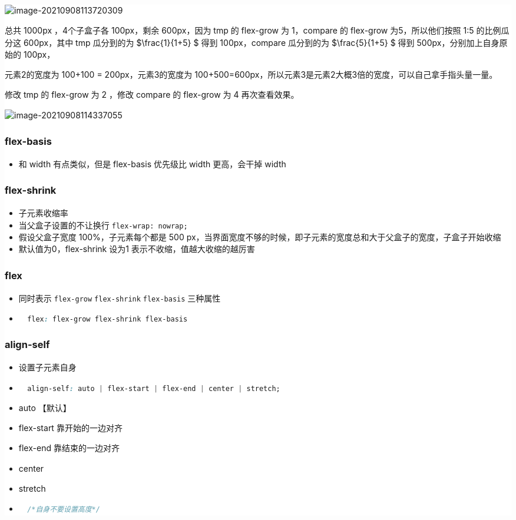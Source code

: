 ![image-20210908113720309](https://attach.blog.wen7.online/image-20210908113720309.png)

总共 1000px ，4个子盒子各 100px，剩余 600px，因为 tmp 的 flex-grow 为 1，compare 的 flex-grow 为5，所以他们按照 1:5 的比例瓜分这 600px，其中 tmp 瓜分到的为 $\frac{1}{1+5} $ 得到 100px，compare 瓜分到的为 $\frac{5}{1+5} $ 得到 500px，分别加上自身原始的 100px，

元素2的宽度为 100+100 = 200px，元素3的宽度为 100+500=600px，所以元素3是元素2大概3倍的宽度，可以自己拿手指头量一量。

修改 tmp 的 flex-grow 为 2 ，修改 compare 的 flex-grow 为 4 再次查看效果。

![image-20210908114337055](https://attach.blog.wen7.online/image-20210908114337055.png)



### flex-basis

- 和 width 有点类似，但是 flex-basis 优先级比 width 更高，会干掉 width



### flex-shrink

- 子元素收缩率
- 当父盒子设置的不让换行 `flex-wrap: nowrap;`  
- 假设父盒子宽度 100%，子元素每个都是 500 px，当界面宽度不够的时候，即子元素的宽度总和大于父盒子的宽度，子盒子开始收缩
- 默认值为0，flex-shrink 设为1 表示不收缩，值越大收缩的越厉害



### flex

- 同时表示 `flex-grow`  `flex-shrink`  `flex-basis` 三种属性

- ```css
    flex: flex-grow flex-shrink flex-basis
    ```

    

### align-self

- 设置子元素自身

- ```css
    align-self: auto | flex-start | flex-end | center | stretch;
    ```

- auto 【默认】

- flex-start 靠开始的一边对齐

- flex-end 靠结束的一边对齐

- center

- stretch

- ```css
    /*自身不要设置高度*/
    ```
